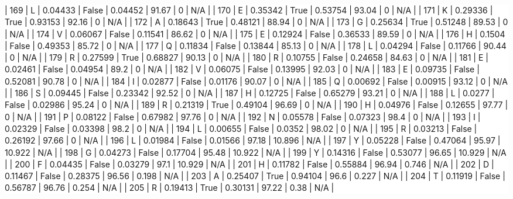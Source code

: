 |   169 | L    |         0.04433 | False     |                          0.04452 |                 91.67 |         0     | N/A                           |
|   170 | E    |         0.35342 | True      |                          0.53754 |                 93.04 |         0     | N/A                           |
|   171 | K    |         0.29336 | True      |                          0.93153 |                 92.16 |         0     | N/A                           |
|   172 | A    |         0.18643 | True      |                          0.48121 |                 88.94 |         0     | N/A                           |
|   173 | G    |         0.25634 | True      |                          0.51248 |                 89.53 |         0     | N/A                           |
|   174 | V    |         0.06067 | False     |                          0.11541 |                 86.62 |         0     | N/A                           |
|   175 | E    |         0.12924 | False     |                          0.36533 |                 89.59 |         0     | N/A                           |
|   176 | H    |         0.1504  | False     |                          0.49353 |                 85.72 |         0     | N/A                           |
|   177 | Q    |         0.11834 | False     |                          0.13844 |                 85.13 |         0     | N/A                           |
|   178 | L    |         0.04294 | False     |                          0.11766 |                 90.44 |         0     | N/A                           |
|   179 | R    |         0.27599 | True      |                          0.68827 |                 90.13 |         0     | N/A                           |
|   180 | R    |         0.10755 | False     |                          0.24658 |                 84.63 |         0     | N/A                           |
|   181 | E    |         0.02461 | False     |                          0.04954 |                 89.2  |         0     | N/A                           |
|   182 | V    |         0.06075 | False     |                          0.13995 |                 92.03 |         0     | N/A                           |
|   183 | E    |         0.09735 | False     |                          0.52081 |                 90.78 |         0     | N/A                           |
|   184 | I    |         0.02877 | False     |                          0.01176 |                 90.07 |         0     | N/A                           |
|   185 | Q    |         0.00692 | False     |                          0.00915 |                 93.12 |         0     | N/A                           |
|   186 | S    |         0.09445 | False     |                          0.23342 |                 92.52 |         0     | N/A                           |
|   187 | H    |         0.12725 | False     |                          0.65279 |                 93.21 |         0     | N/A                           |
|   188 | L    |         0.0277  | False     |                          0.02986 |                 95.24 |         0     | N/A                           |
|   189 | R    |         0.21319 | True      |                          0.49104 |                 96.69 |         0     | N/A                           |
|   190 | H    |         0.04976 | False     |                          0.12655 |                 97.77 |         0     | N/A                           |
|   191 | P    |         0.08122 | False     |                          0.67982 |                 97.76 |         0     | N/A                           |
|   192 | N    |         0.05578 | False     |                          0.07323 |                 98.4  |         0     | N/A                           |
|   193 | I    |         0.02329 | False     |                          0.03398 |                 98.2  |         0     | N/A                           |
|   194 | L    |         0.00655 | False     |                          0.0352  |                 98.02 |         0     | N/A                           |
|   195 | R    |         0.03213 | False     |                          0.26192 |                 97.66 |         0     | N/A                           |
|   196 | L    |         0.01984 | False     |                          0.01566 |                 97.18 |        10.896 | N/A                           |
|   197 | Y    |         0.05228 | False     |                          0.47064 |                 95.97 |        10.922 | N/A                           |
|   198 | G    |         0.04273 | False     |                          0.17704 |                 95.48 |        10.922 | N/A                           |
|   199 | Y    |         0.14316 | False     |                          0.53077 |                 96.65 |        10.929 | N/A                           |
|   200 | F    |         0.04435 | False     |                          0.03279 |                 97.1  |        10.929 | N/A                           |
|   201 | H    |         0.11782 | False     |                          0.55884 |                 96.94 |         0.746 | N/A                           |
|   202 | D    |         0.11467 | False     |                          0.28375 |                 96.56 |         0.198 | N/A                           |
|   203 | A    |         0.25407 | True      |                          0.94104 |                 96.6  |         0.227 | N/A                           |
|   204 | T    |         0.11919 | False     |                          0.56787 |                 96.76 |         0.254 | N/A                           |
|   205 | R    |         0.19413 | True      |                          0.30131 |                 97.22 |         0.38  | N/A                           |